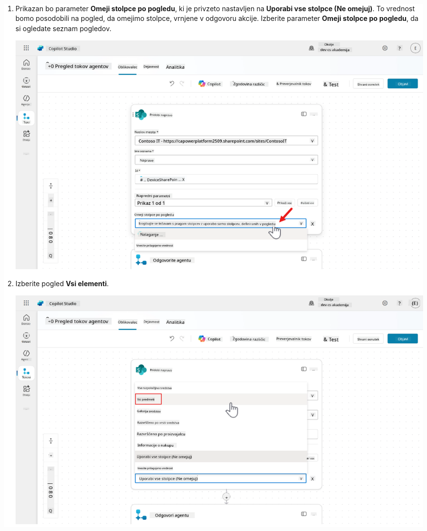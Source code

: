 1. Prikazan bo parameter **Omeji stolpce po pogledu**, ki je privzeto nastavljen na **Uporabi vse stolpce (Ne omejuj)**. To vrednost bomo posodobili na pogled, da omejimo stolpce, vrnjene v odgovoru akcije. Izberite parameter **Omeji stolpce po pogledu**, da si ogledate seznam pogledov.

    ![Izberite parameter](../../../../../translated_images/9.1_20_LimitColumnsByView.4d30f532f1e1033323d39df5c9b8e803788ea785ed58de2efca2faa5df4b26fc.sl.png)

1. Izberite pogled **Vsi elementi**.

    ![Izberite pogled Vsi elementi](../../../../../translated_images/9.1_21_SelectView.d180e83d5e62f5fb6994a7071d5e6ce8f88143d8cc833cb55b208c6fee41bc02.sl.png)
